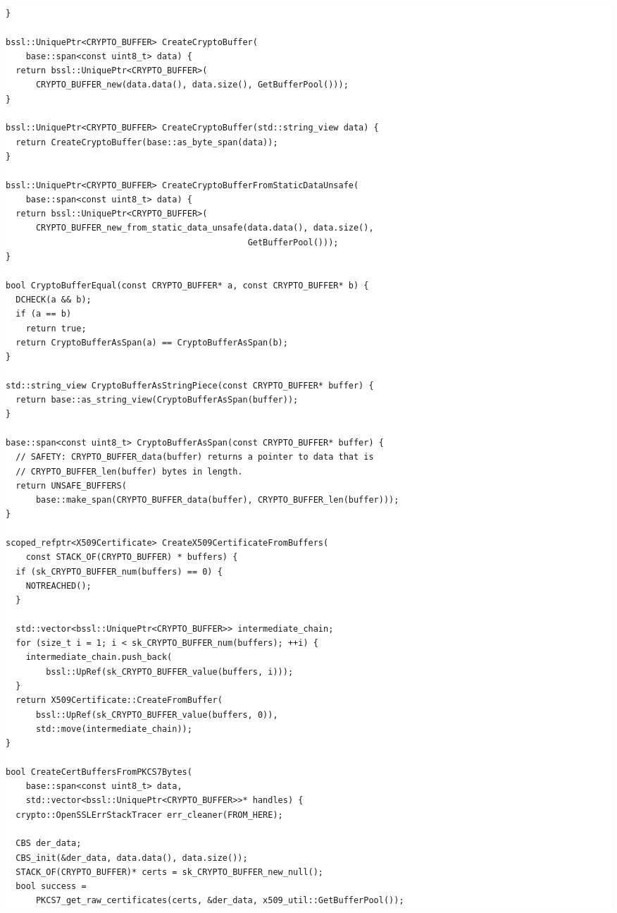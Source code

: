 ```
}

bssl::UniquePtr<CRYPTO_BUFFER> CreateCryptoBuffer(
    base::span<const uint8_t> data) {
  return bssl::UniquePtr<CRYPTO_BUFFER>(
      CRYPTO_BUFFER_new(data.data(), data.size(), GetBufferPool()));
}

bssl::UniquePtr<CRYPTO_BUFFER> CreateCryptoBuffer(std::string_view data) {
  return CreateCryptoBuffer(base::as_byte_span(data));
}

bssl::UniquePtr<CRYPTO_BUFFER> CreateCryptoBufferFromStaticDataUnsafe(
    base::span<const uint8_t> data) {
  return bssl::UniquePtr<CRYPTO_BUFFER>(
      CRYPTO_BUFFER_new_from_static_data_unsafe(data.data(), data.size(),
                                                GetBufferPool()));
}

bool CryptoBufferEqual(const CRYPTO_BUFFER* a, const CRYPTO_BUFFER* b) {
  DCHECK(a && b);
  if (a == b)
    return true;
  return CryptoBufferAsSpan(a) == CryptoBufferAsSpan(b);
}

std::string_view CryptoBufferAsStringPiece(const CRYPTO_BUFFER* buffer) {
  return base::as_string_view(CryptoBufferAsSpan(buffer));
}

base::span<const uint8_t> CryptoBufferAsSpan(const CRYPTO_BUFFER* buffer) {
  // SAFETY: CRYPTO_BUFFER_data(buffer) returns a pointer to data that is
  // CRYPTO_BUFFER_len(buffer) bytes in length.
  return UNSAFE_BUFFERS(
      base::make_span(CRYPTO_BUFFER_data(buffer), CRYPTO_BUFFER_len(buffer)));
}

scoped_refptr<X509Certificate> CreateX509CertificateFromBuffers(
    const STACK_OF(CRYPTO_BUFFER) * buffers) {
  if (sk_CRYPTO_BUFFER_num(buffers) == 0) {
    NOTREACHED();
  }

  std::vector<bssl::UniquePtr<CRYPTO_BUFFER>> intermediate_chain;
  for (size_t i = 1; i < sk_CRYPTO_BUFFER_num(buffers); ++i) {
    intermediate_chain.push_back(
        bssl::UpRef(sk_CRYPTO_BUFFER_value(buffers, i)));
  }
  return X509Certificate::CreateFromBuffer(
      bssl::UpRef(sk_CRYPTO_BUFFER_value(buffers, 0)),
      std::move(intermediate_chain));
}

bool CreateCertBuffersFromPKCS7Bytes(
    base::span<const uint8_t> data,
    std::vector<bssl::UniquePtr<CRYPTO_BUFFER>>* handles) {
  crypto::OpenSSLErrStackTracer err_cleaner(FROM_HERE);

  CBS der_data;
  CBS_init(&der_data, data.data(), data.size());
  STACK_OF(CRYPTO_BUFFER)* certs = sk_CRYPTO_BUFFER_new_null();
  bool success =
      PKCS7_get_raw_certificates(certs, &der_data, x509_util::GetBufferPool());
```
